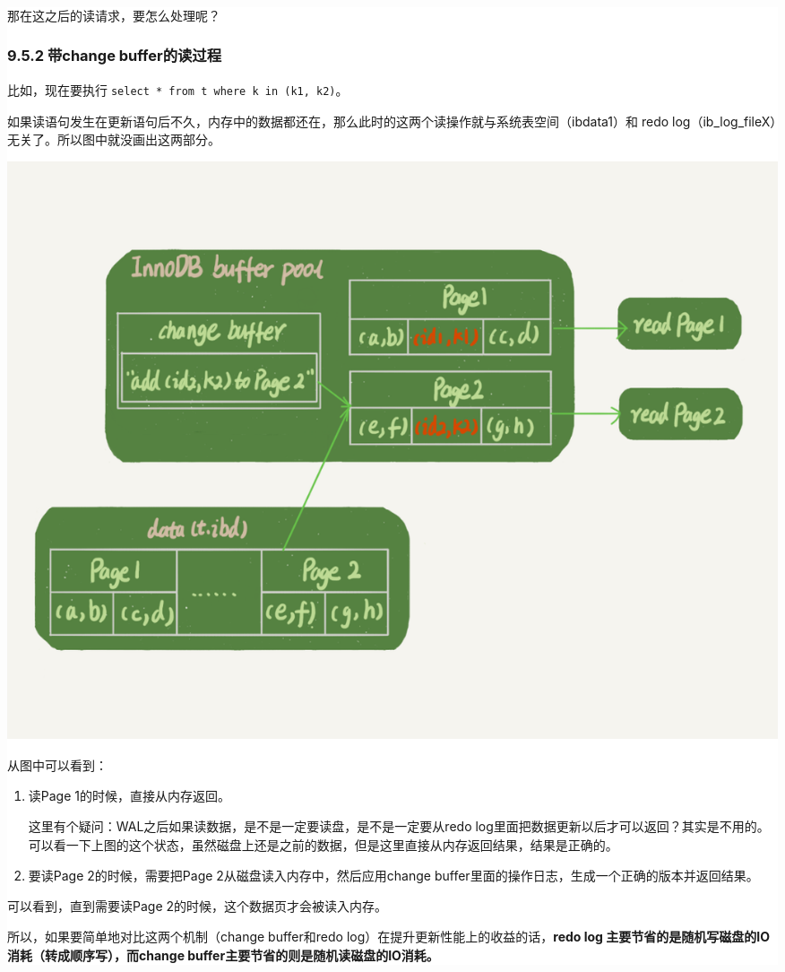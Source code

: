 那在这之后的读请求，要怎么处理呢？

### 9.5.2 带change buffer的读过程

比如，现在要执行 `select * from t where k in (k1, k2)`。

如果读语句发生在更新语句后不久，内存中的数据都还在，那么此时的这两个读操作就与系统表空间（ibdata1）和 redo log（ib_log_fileX）无关了。所以图中就没画出这两部分。

![img](./imgs_45/1075436-20190930100910769-899135494.png) 

从图中可以看到：

1. 读Page 1的时候，直接从内存返回。

   这里有个疑问：WAL之后如果读数据，是不是一定要读盘，是不是一定要从redo log里面把数据更新以后才可以返回？其实是不用的。可以看一下上图的这个状态，虽然磁盘上还是之前的数据，但是这里直接从内存返回结果，结果是正确的。

2. 要读Page 2的时候，需要把Page 2从磁盘读入内存中，然后应用change buffer里面的操作日志，生成一个正确的版本并返回结果。

可以看到，直到需要读Page 2的时候，这个数据页才会被读入内存。

所以，如果要简单地对比这两个机制（change buffer和redo log）在提升更新性能上的收益的话，**redo log 主要节省的是随机写磁盘的IO消耗（转成顺序写），而change buffer主要节省的则是随机读磁盘的IO消耗。**
